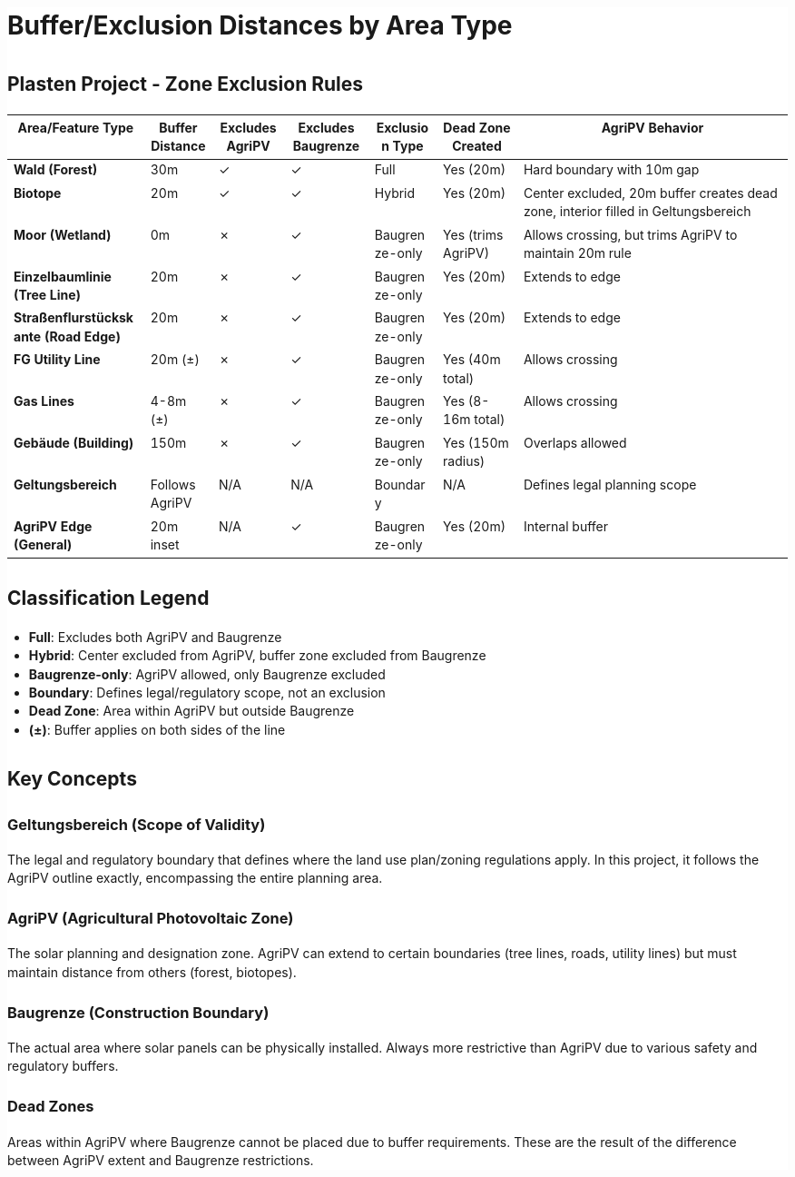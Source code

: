 # Buffer/Exclusion Distances by Area Type

## Plasten Project - Zone Exclusion Rules

| Area/Feature Type                      | Buffer Distance | Excludes AgriPV | Excludes Baugrenze | Exclusion Type  | Dead Zone Created | AgriPV Behavior             |
|----------------------------------------|-----------------|-----------------|--------------------|-----------------|--------------------|------------------------------|
| **Wald (Forest)**                      | 30m             | ✓               | ✓                  | Full            | Yes (20m)          | Hard boundary with 10m gap   |
| **Biotope**                            | 20m             | ✓               | ✓                  | Hybrid          | Yes (20m)          | Center excluded, 20m buffer creates dead zone, interior filled in Geltungsbereich |
| **Moor (Wetland)**                     | 0m              | ✗               | ✓                  | Baugrenze-only  | Yes (trims AgriPV) | Allows crossing, but trims AgriPV to maintain 20m rule |
| **Einzelbaumlinie (Tree Line)**        | 20m             | ✗               | ✓                  | Baugrenze-only  | Yes (20m)          | Extends to edge              |
| **Straßenflurstückskante (Road Edge)** | 20m             | ✗               | ✓                  | Baugrenze-only  | Yes (20m)          | Extends to edge              |
| **FG Utility Line**                    | 20m (±)         | ✗               | ✓                  | Baugrenze-only  | Yes (40m total)    | Allows crossing              |
| **Gas Lines**                          | 4-8m (±)        | ✗               | ✓                  | Baugrenze-only  | Yes (8-16m total)  | Allows crossing              |
| **Gebäude (Building)**                 | 150m            | ✗               | ✓                  | Baugrenze-only  | Yes (150m radius)  | Overlaps allowed             |
| **Geltungsbereich**                    | Follows AgriPV  | N/A             | N/A                | Boundary        | N/A                | Defines legal planning scope |
| **AgriPV Edge (General)**              | 20m inset       | N/A             | ✓                  | Baugrenze-only  | Yes (20m)          | Internal buffer              |

## Classification Legend

- **Full**: Excludes both AgriPV and Baugrenze
- **Hybrid**: Center excluded from AgriPV, buffer zone excluded from Baugrenze
- **Baugrenze-only**: AgriPV allowed, only Baugrenze excluded
- **Boundary**: Defines legal/regulatory scope, not an exclusion
- **Dead Zone**: Area within AgriPV but outside Baugrenze
- **(±)**: Buffer applies on both sides of the line

## Key Concepts

### Geltungsbereich (Scope of Validity)
The legal and regulatory boundary that defines where the land use plan/zoning regulations apply. In this project, it follows the AgriPV outline exactly, encompassing the entire planning area.

### AgriPV (Agricultural Photovoltaic Zone)
The solar planning and designation zone. AgriPV can extend to certain boundaries (tree lines, roads, utility lines) but must maintain distance from others (forest, biotopes).

### Baugrenze (Construction Boundary)
The actual area where solar panels can be physically installed. Always more restrictive than AgriPV due to various safety and regulatory buffers.

### Dead Zones
Areas within AgriPV where Baugrenze cannot be placed due to buffer requirements. These are the result of the difference between AgriPV extent and Baugrenze restrictions.
